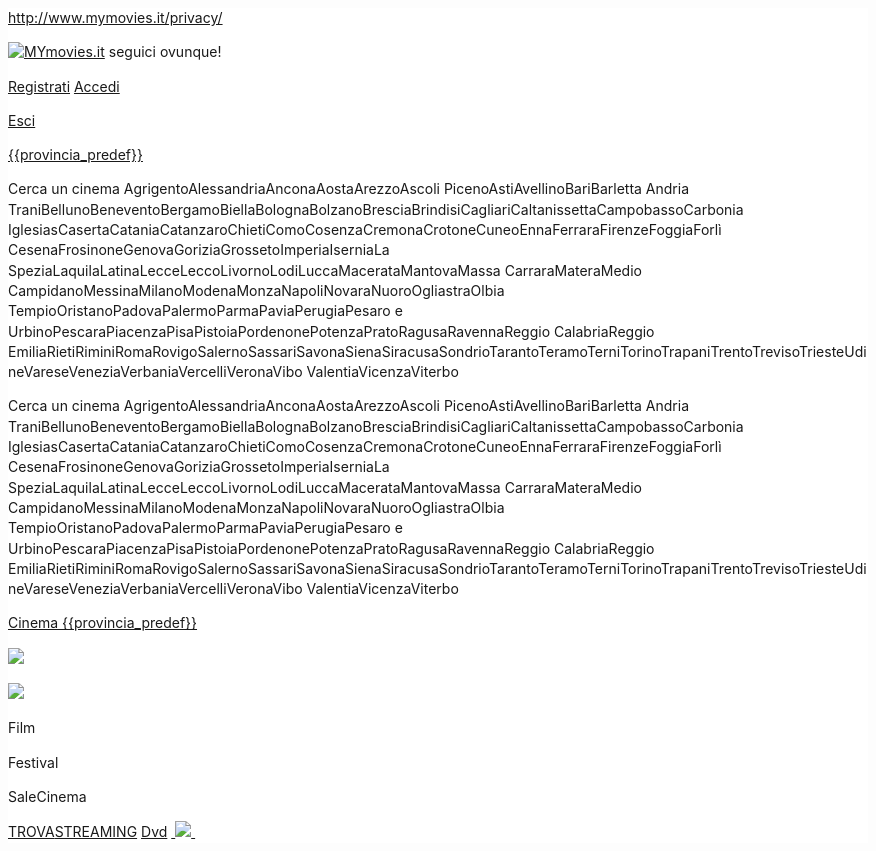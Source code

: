 http://www.mymovies.it/privacy/

[<img src="http://pad.mymovies.it/v12/img/mymovies.png" title="MYmovies.it" alt="MYmovies.it" class="img-responsive" />](http://www.mymovies.it "Vai all'homepage di MYmovies.it")
<span>seguici ovunque!</span>

<a href="https://ws.mymovies.it/profilo/accedi/?backurl=#register" class="btn btn-info btn-sm">Registrati</a> <a href="https://ws.mymovies.it/profilo/accedi/?backurl=" class="btn btn-info btn-sm">Accedi</a>

<span class="info_accesso"></span>

<a href="https://ws.mymovies.it/profilo/accedi/?logout=si&amp;backurl=" class="btn btn-info btn-sm">Esci</a>

<a href="" class="btn btn-info btn-sm"><span>{{provincia_predef}}</span></a>

Cerca un cinema AgrigentoAlessandriaAnconaAostaArezzoAscoli PicenoAstiAvellinoBariBarletta Andria TraniBellunoBeneventoBergamoBiellaBolognaBolzanoBresciaBrindisiCagliariCaltanissettaCampobassoCarbonia IglesiasCasertaCataniaCatanzaroChietiComoCosenzaCremonaCrotoneCuneoEnnaFerraraFirenzeFoggiaForlì CesenaFrosinoneGenovaGoriziaGrossetoImperiaIserniaLa SpeziaLaquilaLatinaLecceLeccoLivornoLodiLuccaMacerataMantovaMassa CarraraMateraMedio CampidanoMessinaMilanoModenaMonzaNapoliNovaraNuoroOgliastraOlbia TempioOristanoPadovaPalermoParmaPaviaPerugiaPesaro e UrbinoPescaraPiacenzaPisaPistoiaPordenonePotenzaPratoRagusaRavennaReggio CalabriaReggio EmiliaRietiRiminiRomaRovigoSalernoSassariSavonaSienaSiracusaSondrioTarantoTeramoTerniTorinoTrapaniTrentoTrevisoTriesteUdineVareseVeneziaVerbaniaVercelliVeronaVibo ValentiaVicenzaViterbo

Cerca un cinema AgrigentoAlessandriaAnconaAostaArezzoAscoli PicenoAstiAvellinoBariBarletta Andria TraniBellunoBeneventoBergamoBiellaBolognaBolzanoBresciaBrindisiCagliariCaltanissettaCampobassoCarbonia IglesiasCasertaCataniaCatanzaroChietiComoCosenzaCremonaCrotoneCuneoEnnaFerraraFirenzeFoggiaForlì CesenaFrosinoneGenovaGoriziaGrossetoImperiaIserniaLa SpeziaLaquilaLatinaLecceLeccoLivornoLodiLuccaMacerataMantovaMassa CarraraMateraMedio CampidanoMessinaMilanoModenaMonzaNapoliNovaraNuoroOgliastraOlbia TempioOristanoPadovaPalermoParmaPaviaPerugiaPesaro e UrbinoPescaraPiacenzaPisaPistoiaPordenonePotenzaPratoRagusaRavennaReggio CalabriaReggio EmiliaRietiRiminiRomaRovigoSalernoSassariSavonaSienaSiracusaSondrioTarantoTeramoTerniTorinoTrapaniTrentoTrevisoTriesteUdineVareseVeneziaVerbaniaVercelliVeronaVibo ValentiaVicenzaViterbo

<a href="" class="btn btn-info btn-sm"><span>Cinema {{provincia_predef}}</span></a>

<img src="/v12/img/mobile-button.png" id="btn_mobile_menu" class="seguici" />

<a href="http://www.mymovies.it" id="main_menu_home" class="btn main_menu main_menu_ico largezza-gif-menu hidden-sm hidden-md" title="MYmovies.it"><img src="http://pad.mymovies.it/v12/img/icon/home.png" /></a>
<a href="http://www.mymovies.it/film/" id="main_menu_film" class="btn main_menu" title="Tutti i film dal 1895 a oggi"></a>

Film 

<a href="#" id="main_menu_festival" class="btn main_menu" title="Festival"></a>

Festival 

<a href="http://www.mymovies.it/cinema/" id="main_menu_cinema" class="btn main_menu" title="Oggi al cinema"></a>

<span class="hidden-md hidden-lg">Sale</span><span class="hidden-sm">Cinema</span> 

<a href="http://www.mymovies.it/trovastreaming/" id="main_menu_live" class="btn main_menu" title="TROVASTREAMING">TROV<span>A<span>STREAMING</span></span></a> <a href="http://www.mymovies.it/dvd/" id="main_menu_dvd" class="btn main_menu" title="Novità in DVD">Dvd</a> <a href="http://www.mymovies.it/netflix/" class="btn main_menu main_menu_selected"> <img src="http://pad.mymovies.it/live/vb/netflix/img/logo-red.png" /> </a>
<a href="http://www.mymovies.it/tv/" id="main_menu_guidatv" class="btn main_menu" title="Guida ai programmi TV"></a>
